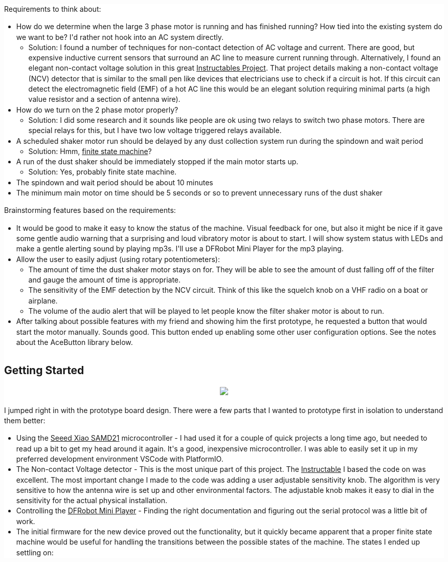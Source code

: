 Requirements to think about:
* How do we determine when the large 3 phase motor is running and has finished running? How tied into the existing system do we want to be? I'd rather not hook into an AC system directly.
  * Solution: I found a number of techniques for non-contact detection of AC voltage and current. There are good, but expensive inductive current sensors that surround an AC line to measure current running through. Alternatively, I found an elegant non-contact voltage solution in this great [Instructables Project](https://www.instructables.com/Contactless-AC-Detector/). That project details making a non-contact voltage (NCV) detector that is similar to the small pen like devices that electricians use to check if a circuit is hot. If this circuit can detect the electromagnetic field (EMF) of a hot AC line this would be an elegant solution requiring minimal parts (a high value resistor and a section of antenna wire).
* How do we turn on the 2 phase motor properly?
  * Solution: I did some research and it sounds like people are ok using two relays to switch two phase motors. There are special relays for this, but I have two low voltage triggered relays available.
* A scheduled shaker motor run should be delayed by any dust collection system run during the spindown and wait period
  * Solution: Hmm, [finite state machine](https://brilliant.org/wiki/finite-state-machines/)?
* A run of the dust shaker should be immediately stopped if the main motor starts up.
  * Solution: Yes, probably finite state machine.
* The spindown and wait period should be about 10 minutes
* The minimum main motor on time should be 5 seconds or so to prevent unnecessary runs of the dust shaker


Brainstorming features based on the requirements:
* It would be good to make it easy to know the status of the machine. Visual feedback for one, but also it might be nice if it gave some gentle audio warning that a surprising and loud vibratory motor is about to start. I will show system status with LEDs and make a gentle alerting sound by playing mp3s. I'll use a DFRobot Mini Player for the mp3 playing.
* Allow the user to easily adjust (using rotary potentiometers):
  * The amount of time the dust shaker motor stays on for. They will be able to see the amount of dust falling off of the filter and gauge the amount of time is appropriate.
  * The sensitivity of the EMF detection by the NCV circuit. Think of this like the squelch knob on a VHF radio on a boat or airplane.
  * The volume of the audio alert that will be played to let people know the filter shaker motor is about to run.
* After talking about possible features with my friend and showing him the first prototype, he requested a button that would start the motor manually. Sounds good. This button ended up enabling some other user configuration options. See the notes about the AceButton library below.

## Getting Started

<p style="width:100%; text-align: center;">
    <img style="max-width: 70%;" src="https://raw.githubusercontent.com/jongarrison/NCV-ShakeIt/refs/heads/main/notes/shakeit_prototype.jpg" />
</p>

I jumped right in with the prototype board design. There were a few parts that I wanted to prototype first in isolation to understand them better:
* Using the [Seeed Xiao SAMD21](https://wiki.seeedstudio.com/Seeeduino-XIAO/) microcontroller - I had used it for a couple of quick projects a long time ago, but needed to read up a bit to get my head around it again. It's a good, inexpensive microcontroller. I was able to easily set it up in my preferred development environment VSCode with PlatformIO. 
* The Non-contact Voltage detector - This is the most unique part of this project. The [Instructable](https://www.instructables.com/Contactless-AC-Detector/) I based the code on was excellent. The most important change I made to the code was adding a user adjustable sensitivity knob. The algorithm is very sensitive to how the antenna wire is set up and other environmental factors. The adjustable knob makes it easy to dial in the sensitivity for the actual physical installation.
* Controlling the [DFRobot Mini Player](https://wiki.dfrobot.com/DFPlayer_Mini_SKU_DFR0299) - Finding the right documentation and figuring out the serial protocol was a little bit of work.
* The initial firmware for the new device proved out the functionality, but it quickly became apparent that a proper finite state machine would be useful for handling the transitions between the possible states of the machine. The states I ended up settling on:
